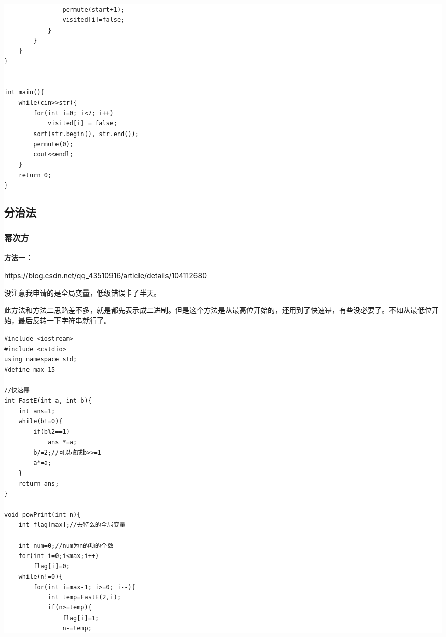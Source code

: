 ```
                permute(start+1);
                visited[i]=false;
            }
        }
    }
}


int main(){
    while(cin>>str){
        for(int i=0; i<7; i++)
            visited[i] = false;
        sort(str.begin(), str.end());
        permute(0);
        cout<<endl;
    }
    return 0;
}
```





## 分治法

### 幂次方

**方法一：**

https://blog.csdn.net/qq_43510916/article/details/104112680

没注意我申请的是全局变量，低级错误卡了半天。

此方法和方法二思路差不多，就是都先表示成二进制。但是这个方法是从最高位开始的，还用到了快速幂，有些没必要了。不如从最低位开始，最后反转一下字符串就行了。

```
#include <iostream>
#include <cstdio>
using namespace std;
#define max 15

//快速幂
int FastE(int a, int b){
    int ans=1;
    while(b!=0){
        if(b%2==1)
            ans *=a;
        b/=2;//可以改成b>>=1
        a*=a;
    }
    return ans;
}

void powPrint(int n){
    int flag[max];//去特么的全局变量

    int num=0;//num为n的项的个数
    for(int i=0;i<max;i++)
        flag[i]=0;
    while(n!=0){
        for(int i=max-1; i>=0; i--){
            int temp=FastE(2,i);
            if(n>=temp){
                flag[i]=1;
                n-=temp;
```